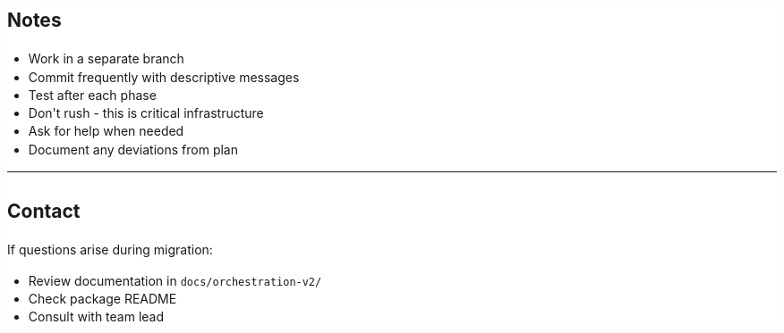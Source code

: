 
## Notes

- Work in a separate branch
- Commit frequently with descriptive messages
- Test after each phase
- Don't rush - this is critical infrastructure
- Ask for help when needed
- Document any deviations from plan

---

## Contact

If questions arise during migration:
- Review documentation in `docs/orchestration-v2/`
- Check package README
- Consult with team lead
